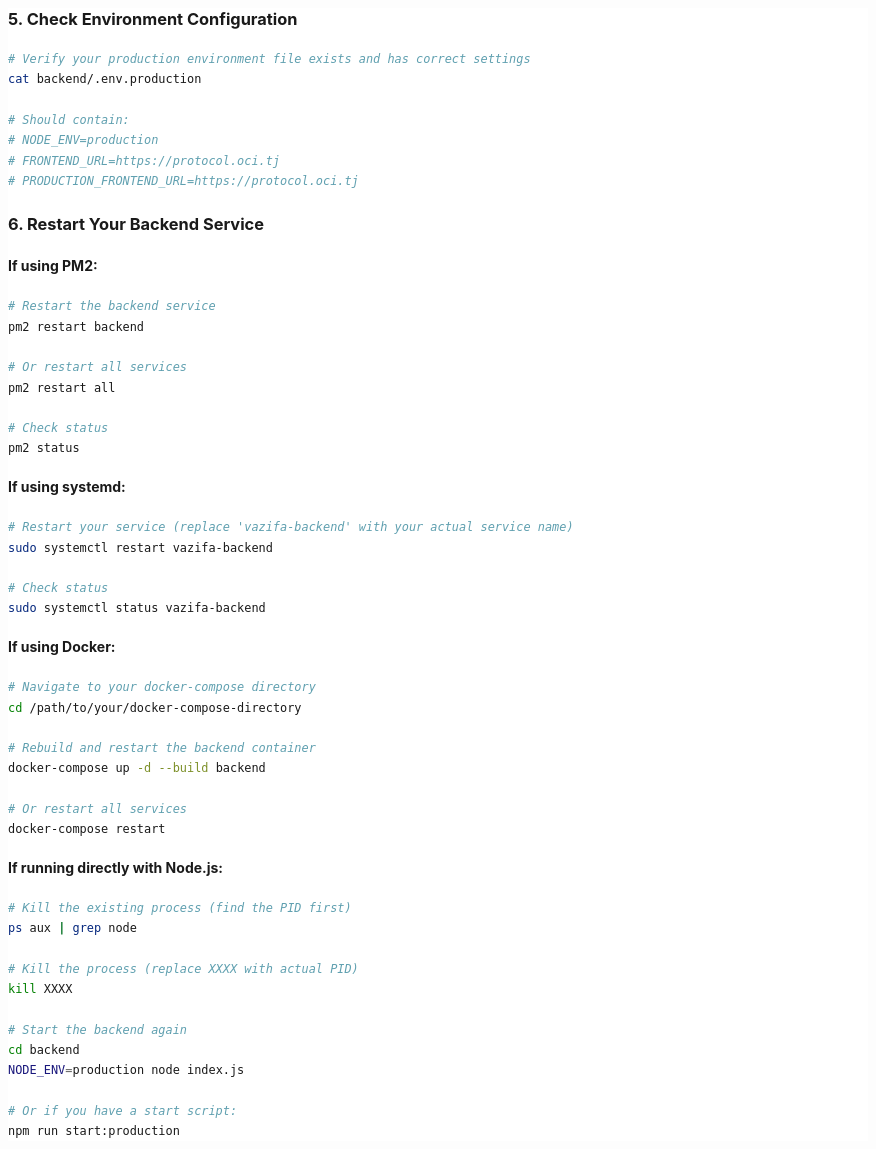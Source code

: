 ### 5. Check Environment Configuration
```bash
# Verify your production environment file exists and has correct settings
cat backend/.env.production

# Should contain:
# NODE_ENV=production
# FRONTEND_URL=https://protocol.oci.tj
# PRODUCTION_FRONTEND_URL=https://protocol.oci.tj
```

### 6. Restart Your Backend Service

#### If using PM2:
```bash
# Restart the backend service
pm2 restart backend

# Or restart all services
pm2 restart all

# Check status
pm2 status
```

#### If using systemd:
```bash
# Restart your service (replace 'vazifa-backend' with your actual service name)
sudo systemctl restart vazifa-backend

# Check status
sudo systemctl status vazifa-backend
```

#### If using Docker:
```bash
# Navigate to your docker-compose directory
cd /path/to/your/docker-compose-directory

# Rebuild and restart the backend container
docker-compose up -d --build backend

# Or restart all services
docker-compose restart
```

#### If running directly with Node.js:
```bash
# Kill the existing process (find the PID first)
ps aux | grep node

# Kill the process (replace XXXX with actual PID)
kill XXXX

# Start the backend again
cd backend
NODE_ENV=production node index.js

# Or if you have a start script:
npm run start:production
```
